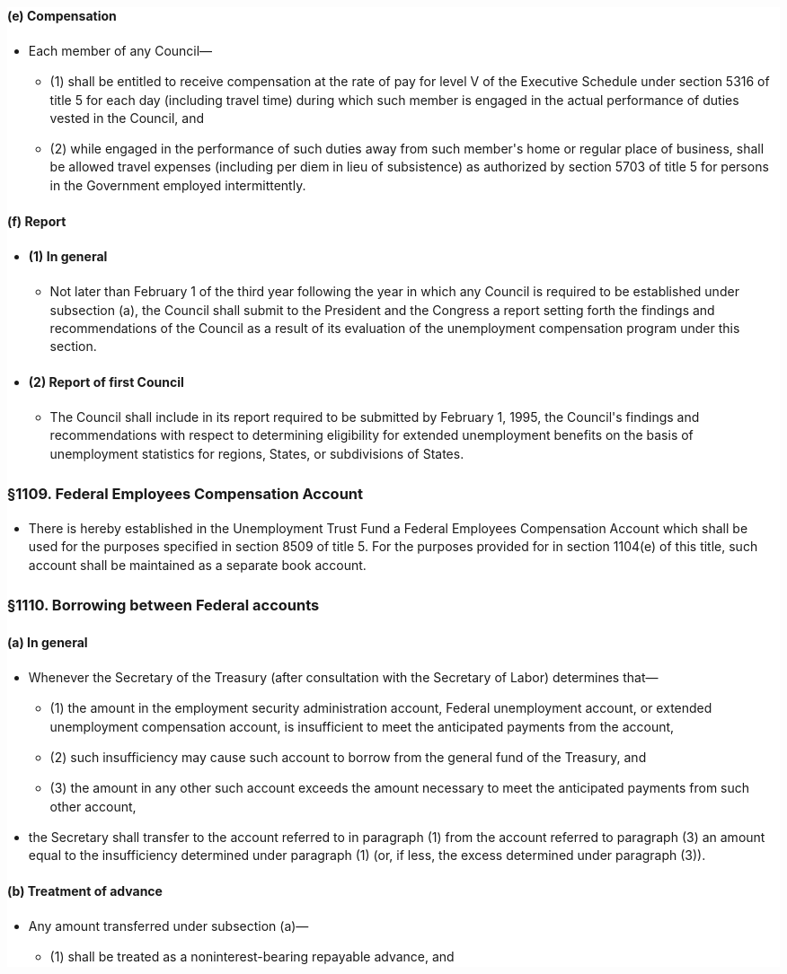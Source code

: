 #### (e) Compensation
* Each member of any Council—

  * (1) shall be entitled to receive compensation at the rate of pay for level V of the Executive Schedule under section 5316 of title 5 for each day (including travel time) during which such member is engaged in the actual performance of duties vested in the Council, and

  * (2) while engaged in the performance of such duties away from such member's home or regular place of business, shall be allowed travel expenses (including per diem in lieu of subsistence) as authorized by section 5703 of title 5 for persons in the Government employed intermittently.

#### (f) Report
* #### (1) In general
  * Not later than February 1 of the third year following the year in which any Council is required to be established under subsection (a), the Council shall submit to the President and the Congress a report setting forth the findings and recommendations of the Council as a result of its evaluation of the unemployment compensation program under this section.

* #### (2) Report of first Council
  * The Council shall include in its report required to be submitted by February 1, 1995, the Council's findings and recommendations with respect to determining eligibility for extended unemployment benefits on the basis of unemployment statistics for regions, States, or subdivisions of States.

### §1109. Federal Employees Compensation Account
* There is hereby established in the Unemployment Trust Fund a Federal Employees Compensation Account which shall be used for the purposes specified in section 8509 of title 5. For the purposes provided for in section 1104(e) of this title, such account shall be maintained as a separate book account.

### §1110. Borrowing between Federal accounts
#### (a) In general
* Whenever the Secretary of the Treasury (after consultation with the Secretary of Labor) determines that—

  * (1) the amount in the employment security administration account, Federal unemployment account, or extended unemployment compensation account, is insufficient to meet the anticipated payments from the account,

  * (2) such insufficiency may cause such account to borrow from the general fund of the Treasury, and

  * (3) the amount in any other such account exceeds the amount necessary to meet the anticipated payments from such other account,


* the Secretary shall transfer to the account referred to in paragraph (1) from the account referred to paragraph (3) an amount equal to the insufficiency determined under paragraph (1) (or, if less, the excess determined under paragraph (3)).

#### (b) Treatment of advance
* Any amount transferred under subsection (a)—

  * (1) shall be treated as a noninterest-bearing repayable advance, and
